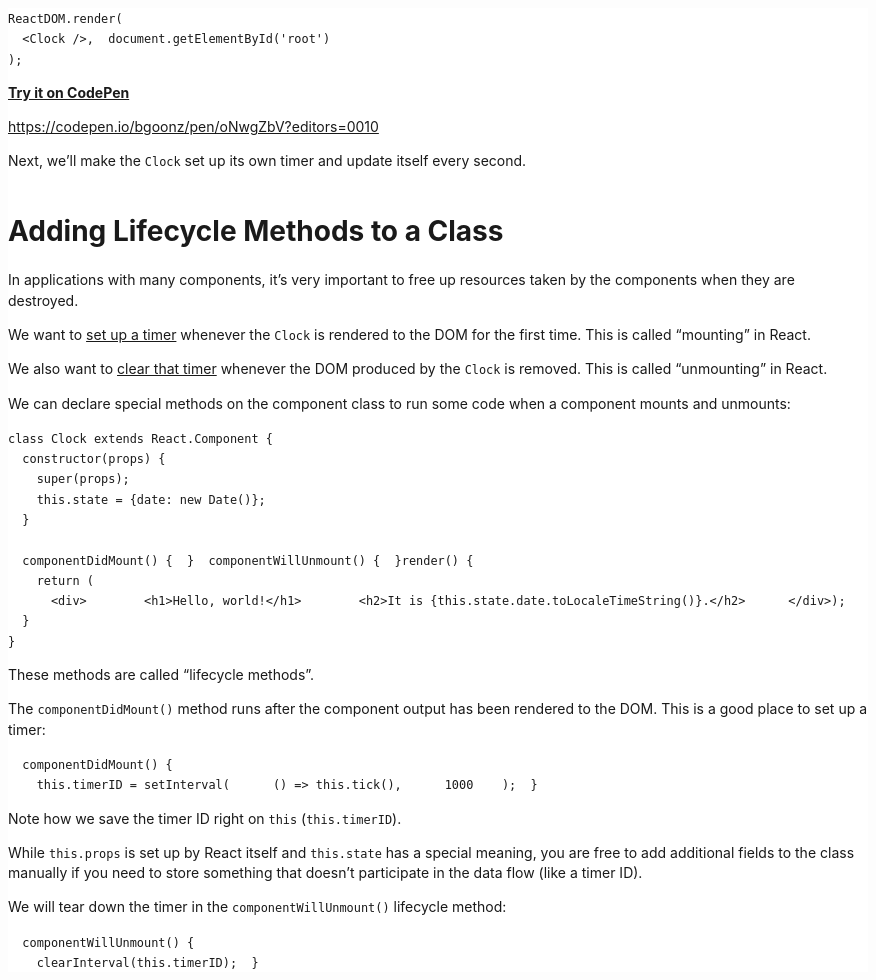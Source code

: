     ReactDOM.render(
      <Clock />,  document.getElementById('root')
    );

**[Try it on CodePen](https://codepen.io/gaearon/pen/KgQpJd?editors=0010)**

[](https://codepen.io/bgoonz/pen/oNwgZbV?editors=0010)<a href="https://codepen.io/bgoonz/pen/oNwgZbV?editors=0010" class="uri">https://codepen.io/bgoonz/pen/oNwgZbV?editors=0010</a>

Next, we’ll make the `Clock` set up its own timer and update itself every second.

# Adding Lifecycle Methods to a Class

In applications with many components, it’s very important to free up resources taken by the components when they are destroyed.

We want to [set up a timer](https://developer.mozilla.org/en-US/docs/Web/API/WindowTimers/setInterval) whenever the `Clock` is rendered to the DOM for the first time. This is called “mounting” in React.

We also want to [clear that timer](https://developer.mozilla.org/en-US/docs/Web/API/WindowTimers/clearInterval) whenever the DOM produced by the `Clock` is removed. This is called “unmounting” in React.

We can declare special methods on the component class to run some code when a component mounts and unmounts:

    class Clock extends React.Component {
      constructor(props) {
        super(props);
        this.state = {date: new Date()};
      }

      componentDidMount() {  }  componentWillUnmount() {  }render() {
        return (
          <div>        <h1>Hello, world!</h1>        <h2>It is {this.state.date.toLocaleTimeString()}.</h2>      </div>);
      }
    }

These methods are called “lifecycle methods”.

The `componentDidMount()` method runs after the component output has been rendered to the DOM. This is a good place to set up a timer:

      componentDidMount() {
        this.timerID = setInterval(      () => this.tick(),      1000    );  }

Note how we save the timer ID right on `this` (`this.timerID`).

While `this.props` is set up by React itself and `this.state` has a special meaning, you are free to add additional fields to the class manually if you need to store something that doesn’t participate in the data flow (like a timer ID).

We will tear down the timer in the `componentWillUnmount()` lifecycle method:

      componentWillUnmount() {
        clearInterval(this.timerID);  }
